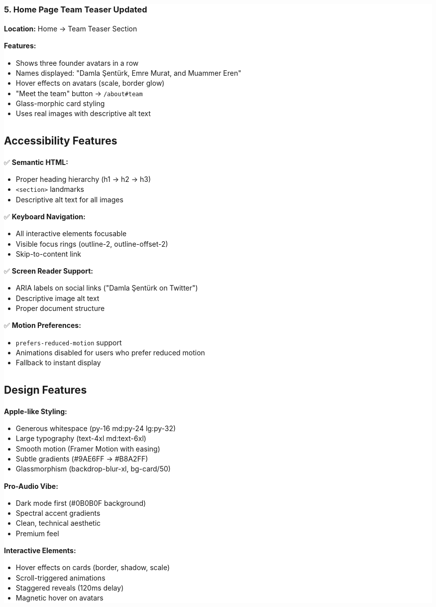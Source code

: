 ### 5. Home Page Team Teaser Updated

**Location:** Home → Team Teaser Section

**Features:**
- Shows three founder avatars in a row
- Names displayed: "Damla Şentürk, Emre Murat, and Muammer Eren"
- Hover effects on avatars (scale, border glow)
- "Meet the team" button → `/about#team`
- Glass-morphic card styling
- Uses real images with descriptive alt text

## Accessibility Features

✅ **Semantic HTML:**
- Proper heading hierarchy (h1 → h2 → h3)
- `<section>` landmarks
- Descriptive alt text for all images

✅ **Keyboard Navigation:**
- All interactive elements focusable
- Visible focus rings (outline-2, outline-offset-2)
- Skip-to-content link

✅ **Screen Reader Support:**
- ARIA labels on social links ("Damla Şentürk on Twitter")
- Descriptive image alt text
- Proper document structure

✅ **Motion Preferences:**
- `prefers-reduced-motion` support
- Animations disabled for users who prefer reduced motion
- Fallback to instant display

## Design Features

**Apple-like Styling:**
- Generous whitespace (py-16 md:py-24 lg:py-32)
- Large typography (text-4xl md:text-6xl)
- Smooth motion (Framer Motion with easing)
- Subtle gradients (#9AE6FF → #B8A2FF)
- Glassmorphism (backdrop-blur-xl, bg-card/50)

**Pro-Audio Vibe:**
- Dark mode first (#0B0B0F background)
- Spectral accent gradients
- Clean, technical aesthetic
- Premium feel

**Interactive Elements:**
- Hover effects on cards (border, shadow, scale)
- Scroll-triggered animations
- Staggered reveals (120ms delay)
- Magnetic hover on avatars
